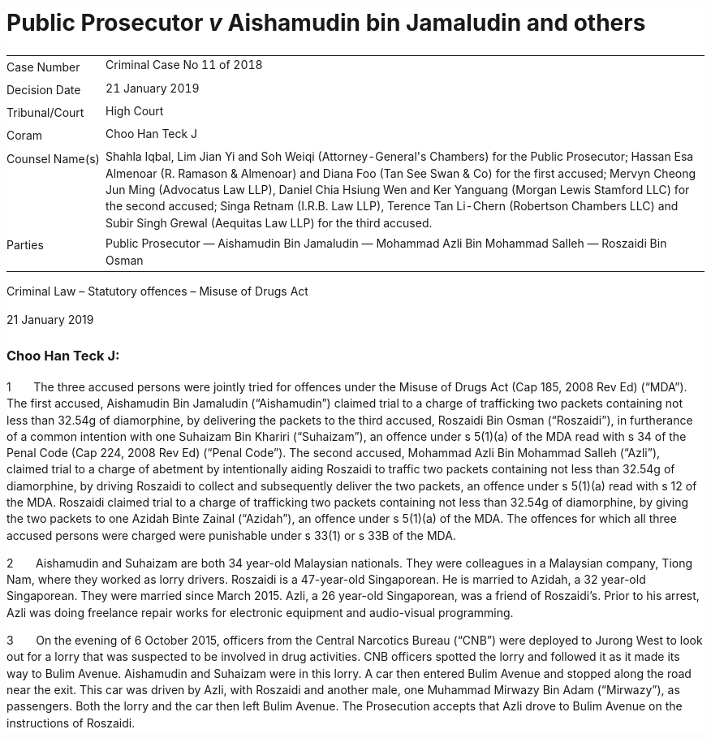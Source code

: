 # Public Prosecutor _v_ Aishamudin bin Jamaludin and others  

<table id="info-table"><tbody><tr class="info-row"><td class="txt-label" style="padding: 4px 0px; white-space: nowrap" valign="top">Case Number</td><td class="txt-body">Criminal Case No 11 of 2018</td></tr><tr class="info-row"><td class="txt-label" style="padding: 4px 0px; white-space: nowrap" valign="top">Decision Date</td><td class="txt-body">21 January 2019</td></tr><tr class="info-row"><td class="txt-label" style="padding: 4px 0px; white-space: nowrap" valign="top">Tribunal/Court</td><td class="txt-body">High Court</td></tr><tr class="info-row"><td class="txt-label" style="padding: 4px 0px; white-space: nowrap" valign="top">Coram</td><td class="txt-body">Choo Han Teck J</td></tr><tr class="info-row"><td class="txt-label" style="padding: 4px 0px; white-space: nowrap" valign="top">Counsel Name(s)</td><td class="txt-body">Shahla Iqbal, Lim Jian Yi and Soh Weiqi (Attorney-General's Chambers) for the Public Prosecutor; Hassan Esa Almenoar (R. Ramason &amp; Almenoar) and Diana Foo (Tan See Swan &amp; Co) for the first accused; Mervyn Cheong Jun Ming (Advocatus Law LLP), Daniel Chia Hsiung Wen and Ker Yanguang (Morgan Lewis Stamford LLC) for the second accused; Singa Retnam (I.R.B. Law LLP), Terence Tan Li-Chern (Robertson Chambers LLC) and Subir Singh Grewal (Aequitas Law LLP) for the third accused.</td></tr><tr class="info-row"><td class="txt-label" style="padding: 4px 0px; white-space: nowrap" valign="top">Parties</td><td class="txt-body">Public Prosecutor — Aishamudin Bin Jamaludin — Mohammad Azli Bin Mohammad Salleh — Roszaidi Bin Osman</td></tr></tbody></table>

Criminal Law – Statutory offences – Misuse of Drugs Act

21 January 2019

### Choo Han Teck J:

1       The three accused persons were jointly tried for offences under the Misuse of Drugs Act (Cap 185, 2008 Rev Ed) (“MDA”). The first accused, Aishamudin Bin Jamaludin (“Aishamudin”) claimed trial to a charge of trafficking two packets containing not less than 32.54g of diamorphine, by delivering the packets to the third accused, Roszaidi Bin Osman (“Roszaidi”), in furtherance of a common intention with one Suhaizam Bin Khariri (“Suhaizam”), an offence under s 5(1)(a) of the MDA read with s 34 of the Penal Code (Cap 224, 2008 Rev Ed) (“Penal Code”). The second accused, Mohammad Azli Bin Mohammad Salleh (“Azli”), claimed trial to a charge of abetment by intentionally aiding Roszaidi to traffic two packets containing not less than 32.54g of diamorphine, by driving Roszaidi to collect and subsequently deliver the two packets, an offence under s 5(1)(a) read with s 12 of the MDA. Roszaidi claimed trial to a charge of trafficking two packets containing not less than 32.54g of diamorphine, by giving the two packets to one Azidah Binte Zainal (“Azidah”), an offence under s 5(1)(a) of the MDA. The offences for which all three accused persons were charged were punishable under s 33(1) or s 33B of the MDA.

2       Aishamudin and Suhaizam are both 34 year-old Malaysian nationals. They were colleagues in a Malaysian company, Tiong Nam, where they worked as lorry drivers. Roszaidi is a 47-year-old Singaporean. He is married to Azidah, a 32 year-old Singaporean. They were married since March 2015. Azli, a 26 year-old Singaporean, was a friend of Roszaidi’s. Prior to his arrest, Azli was doing freelance repair works for electronic equipment and audio-visual programming.

3       On the evening of 6 October 2015, officers from the Central Narcotics Bureau (“CNB”) were deployed to Jurong West to look out for a lorry that was suspected to be involved in drug activities. CNB officers spotted the lorry and followed it as it made its way to Bulim Avenue. Aishamudin and Suhaizam were in this lorry. A car then entered Bulim Avenue and stopped along the road near the exit. This car was driven by Azli, with Roszaidi and another male, one Muhammad Mirwazy Bin Adam (“Mirwazy”), as passengers. Both the lorry and the car then left Bulim Avenue. The Prosecution accepts that Azli drove to Bulim Avenue on the instructions of Roszaidi.
